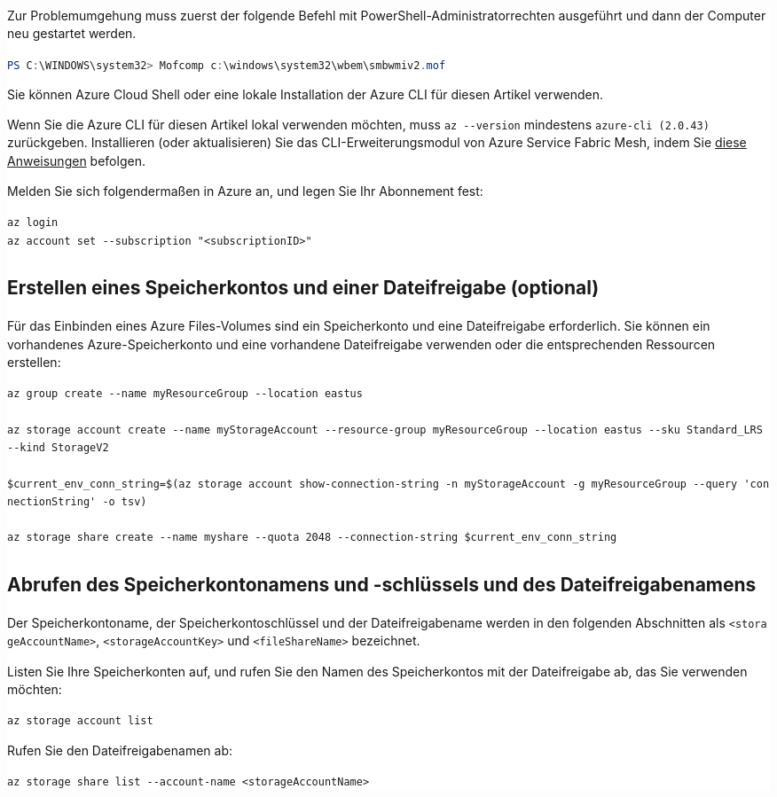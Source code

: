 Zur Problemumgehung muss zuerst der folgende Befehl mit PowerShell-Administratorrechten ausgeführt und dann der Computer neu gestartet werden.
```powershell
PS C:\WINDOWS\system32> Mofcomp c:\windows\system32\wbem\smbwmiv2.mof
```

Sie können Azure Cloud Shell oder eine lokale Installation der Azure CLI für diesen Artikel verwenden. 

Wenn Sie die Azure CLI für diesen Artikel lokal verwenden möchten, muss `az --version` mindestens `azure-cli (2.0.43)` zurückgeben.  Installieren (oder aktualisieren) Sie das CLI-Erweiterungsmodul von Azure Service Fabric Mesh, indem Sie [diese Anweisungen](service-fabric-mesh-howto-setup-cli.md) befolgen.

Melden Sie sich folgendermaßen in Azure an, und legen Sie Ihr Abonnement fest:

```azurecli
az login
az account set --subscription "<subscriptionID>"
```

## <a name="create-a-storage-account-and-file-share-optional"></a>Erstellen eines Speicherkontos und einer Dateifreigabe (optional)
Für das Einbinden eines Azure Files-Volumes sind ein Speicherkonto und eine Dateifreigabe erforderlich.  Sie können ein vorhandenes Azure-Speicherkonto und eine vorhandene Dateifreigabe verwenden oder die entsprechenden Ressourcen erstellen:

```azurecli-interactive
az group create --name myResourceGroup --location eastus

az storage account create --name myStorageAccount --resource-group myResourceGroup --location eastus --sku Standard_LRS --kind StorageV2

$current_env_conn_string=$(az storage account show-connection-string -n myStorageAccount -g myResourceGroup --query 'connectionString' -o tsv)

az storage share create --name myshare --quota 2048 --connection-string $current_env_conn_string
```

## <a name="get-the-storage-account-name-and-key-and-the-file-share-name"></a>Abrufen des Speicherkontonamens und -schlüssels und des Dateifreigabenamens
Der Speicherkontoname, der Speicherkontoschlüssel und der Dateifreigabename werden in den folgenden Abschnitten als `<storageAccountName>`, `<storageAccountKey>` und `<fileShareName>` bezeichnet. 

Listen Sie Ihre Speicherkonten auf, und rufen Sie den Namen des Speicherkontos mit der Dateifreigabe ab, das Sie verwenden möchten:
```azurecli-interactive
az storage account list
```

Rufen Sie den Dateifreigabenamen ab:
```azurecli-interactive
az storage share list --account-name <storageAccountName>
```
